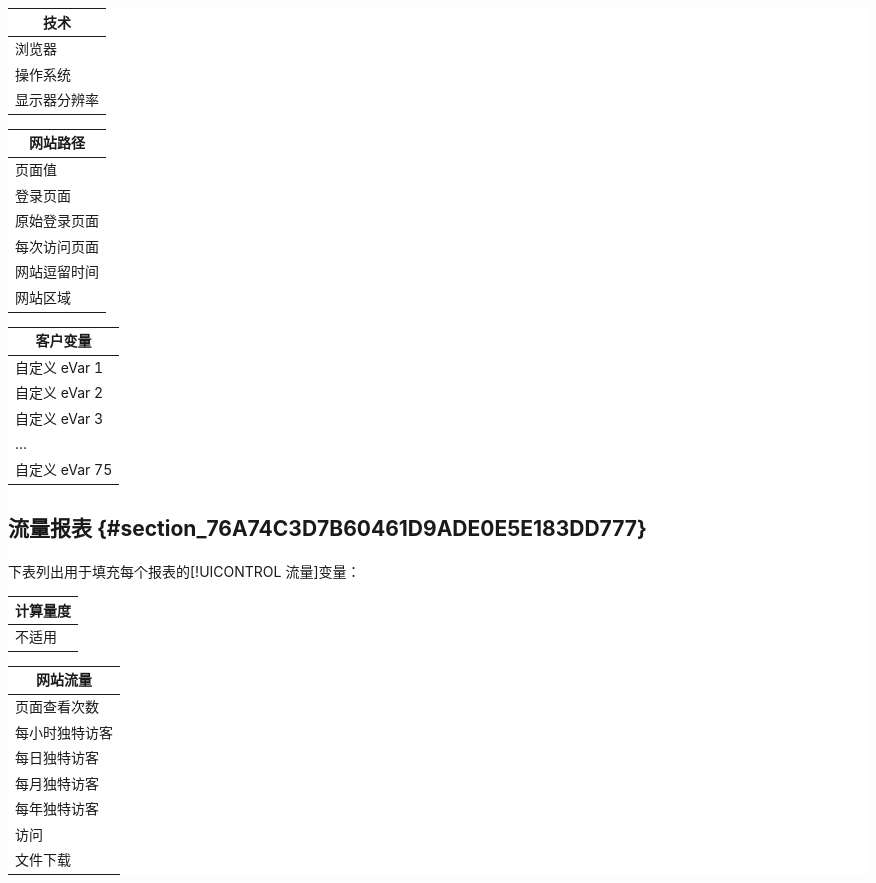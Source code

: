 | 技术 |
|---|
| 浏览器 | 不适用 | 由 .JS 文件自动设置 |
| 操作系统 | 不适用 | 由 .JS 文件自动设置 |
| 显示器分辨率 | 不适用 | 由 .JS 文件自动设置 |

| 网站路径 |
|---|
| 页面值 | s.pageName, s.products, s.events, s.purchaseID |  |
| 登录页面 | s.pageName |  |
| 原始登录页面 | s.pageName |  |
| 每次访问页面 | 不适用 | 由 [!DNL Analytics] 中的业务规则计算 |
| 网站逗留时间 | 不适用 | 由 [!DNL Analytics] 中的业务规则计算 |
| 网站区域 | [!UICONTROL s.channel] | 与[!UICONTROL 流量]报表区域中的[!UICONTROL 渠道]报表相同 |

| 客户变量 |
|---|
| 自定义 eVar 1 | [!UICONTROL s.eVar] 1 |  |
| 自定义 eVar 2 | [!UICONTROL s.eVar] 2 |  |
| 自定义 eVar 3 | [!UICONTROL s.eVar] 3 |  |
| … |  |  |
| 自定义 eVar 75 | [!UICONTROL s.eVar] 75 |  |

## 流量报表 {#section_76A74C3D7B60461D9ADE0E5E183DD777}

下表列出用于填充每个报表的[!UICONTROL 流量]变量：

| 计算量度 |
|---|
| 不适用 | 不适用 | 不适用 |

| 网站流量 |
|---|
| 页面查看次数 | 不适用 | 由 [!DNL Analytics] 中的业务规则计算 |
| 每小时独特访客 | 不适用 | 由 [!DNL Analytics] 中的业务规则计算 |
| 每日独特访客 | 不适用 | 由 [!DNL Analytics] 中的业务规则计算 |
| 每月独特访客 | 不适用 | 由 [!DNL Analytics] 中的业务规则计算 |
| 每年独特访客 | 不适用 | 由 [!DNL Analytics] 中的业务规则计算 |
| 访问 | 不适用 | 由 [!DNL Analytics] 中的业务规则计算 |
| 文件下载 | 不适用 | 由 .JS 文件自动跟踪（具体取决于 .JS 变量设置） |

